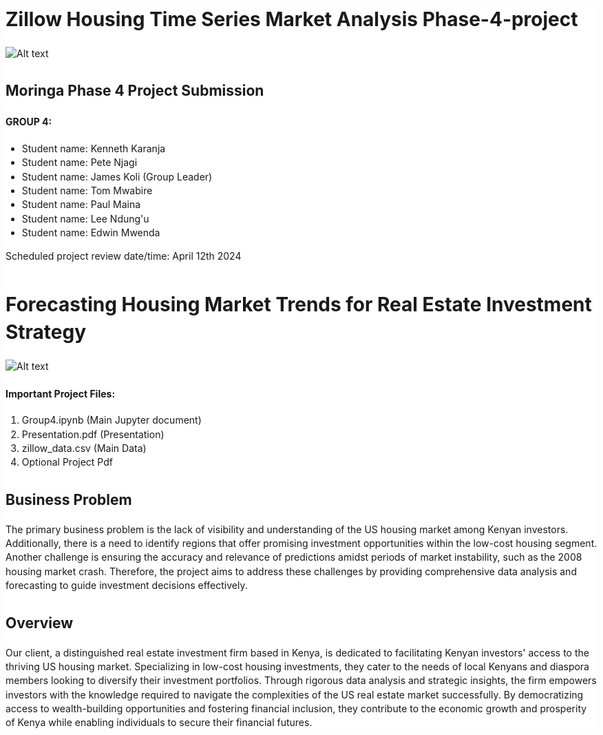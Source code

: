 # Zillow Housing Time Series Market Analysis Phase-4-project
![Alt text](<timepic.png>)

## Moringa Phase 4 Project Submission

#### GROUP 4:

- Student name: Kenneth Karanja
- Student name: Pete Njagi
- Student name: James Koli (Group Leader)
- Student name: Tom Mwabire
- Student name: Paul Maina
- Student name: Lee Ndung'u
- Student name: Edwin Mwenda

Scheduled project review date/time: April 12th 2024
# Forecasting Housing Market Trends for Real Estate Investment Strategy
![Alt text](<zillow.png>)

#### Important Project Files:

1. Group4.ipynb (Main Jupyter document)
2. Presentation.pdf (Presentation)
3. zillow_data.csv (Main Data)
4. Optional Project Pdf

## Business Problem

The primary business problem is the lack of visibility and understanding of the US housing market among Kenyan investors. Additionally, there is a need to identify regions that offer promising investment opportunities within the low-cost housing segment. Another challenge is ensuring the accuracy and relevance of predictions amidst periods of market instability, such as the 2008 housing market crash. Therefore, the project aims to address these challenges by providing comprehensive data analysis and forecasting to guide investment decisions effectively.

## Overview

Our client, a distinguished real estate investment firm based in Kenya, is dedicated to facilitating Kenyan investors' access to the thriving US housing market. Specializing in low-cost housing investments, they cater to the needs of local Kenyans and diaspora members looking to diversify their investment portfolios. Through rigorous data analysis and strategic insights, the firm empowers investors with the knowledge required to navigate the complexities of the US real estate market successfully. By democratizing access to wealth-building opportunities and fostering financial inclusion, they contribute to the economic growth and prosperity of Kenya while enabling individuals to secure their financial futures.
